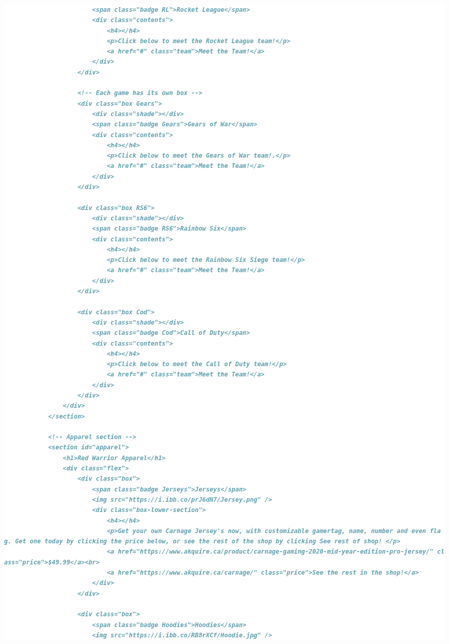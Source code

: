 ```markdown
                        <span class="badge RL">Rocket League</span>
                        <div class="contents">
                            <h4></h4>
                            <p>Click below to meet the Rocket League team!</p>
                            <a href="#" class="team">Meet the Team!</a>
                        </div>
                    </div>

                    <!-- Each game has its own box -->
                    <div class="box Gears">
                        <div class="shade"></div>
                        <span class="badge Gears">Gears of War</span>
                        <div class="contents">
                            <h4></h4>
                            <p>Click below to meet the Gears of War team!.</p>
                            <a href="#" class="team">Meet the Team!</a>
                        </div>
                    </div>

                    <div class="box RS6">
                        <div class="shade"></div>
                        <span class="badge RS6">Rainbow Six</span>
                        <div class="contents">
                            <h4></h4>
                            <p>Click below to meet the Rainbow Six Siege team!</p>
                            <a href="#" class="team">Meet the Team!</a>
                        </div>
                    </div>

                    <div class="box Cod">
                        <div class="shade"></div>
                        <span class="badge Cod">Call of Duty</span>
                        <div class="contents">
                            <h4></h4>
                            <p>Click below to meet the Call of Duty team!</p>
                            <a href="#" class="team">Meet the Team!</a>
                        </div>
                    </div>
                </div>
            </section>
            
            <!-- Apparel section -->
            <section id="apparel">
                <h1>Red Warrior Apparel</h1>
                <div class="flex">
                    <div class="box">
                        <span class="badge Jerseys">Jerseys</span>
                        <img src="https://i.ibb.co/prJ6dN7/Jersey.png" />
                        <div class="box-lower-section">
                            <h4></h4>
                            <p>Get your own Carnage Jersey's now, with customizable gamertag, name, number and even flag. Get one today by clicking the price below, or see the rest of the shop by clicking See rest of shop! </p>
                            <a href="https://www.akquire.ca/product/carnage-gaming-2020-mid-year-edition-pro-jersey/" class="price">$49.99</a><br>
                            <a href="https://www.akquire.ca/carnage/" class="price">See the rest in the shop!</a>
                        </div>
                    </div>

                    <div class="box">
                        <span class="badge Hoodies">Hoodies</span>
                        <img src="https://i.ibb.co/RB8rXCf/Hoodie.jpg" />
```